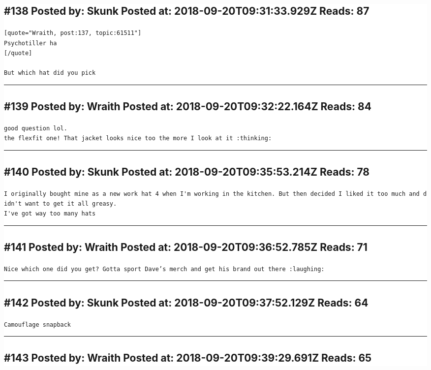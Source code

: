 ## \#138 Posted by: Skunk Posted at: 2018-09-20T09:31:33.929Z Reads: 87

```
[quote="Wraith, post:137, topic:61511"]
Psychotiller ha
[/quote]

But which hat did you pick
```

---
## \#139 Posted by: Wraith Posted at: 2018-09-20T09:32:22.164Z Reads: 84

```
good question lol.
the flexfit one! That jacket looks nice too the more I look at it :thinking:
```

---
## \#140 Posted by: Skunk Posted at: 2018-09-20T09:35:53.214Z Reads: 78

```
I originally bought mine as a new work hat 4 when I'm working in the kitchen. But then decided I liked it too much and didn't want to get it all greasy.
I've got way too many hats
```

---
## \#141 Posted by: Wraith Posted at: 2018-09-20T09:36:52.785Z Reads: 71

```
Nice which one did you get? Gotta sport Dave’s merch and get his brand out there :laughing:
```

---
## \#142 Posted by: Skunk Posted at: 2018-09-20T09:37:52.129Z Reads: 64

```
Camouflage snapback
```

---
## \#143 Posted by: Wraith Posted at: 2018-09-20T09:39:29.691Z Reads: 65
